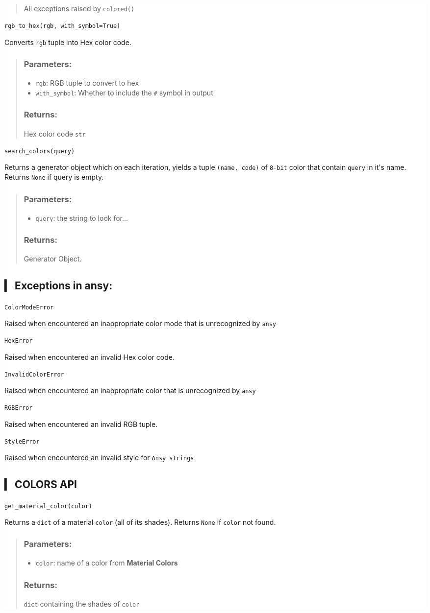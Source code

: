 > 
> All exceptions raised by `colored()`

`rgb_to_hex(rgb, with_symbol=True)`

Converts `rgb` tuple into Hex color code.

> ### Parameters:
> 
> - `rgb`: RGB tuple to convert to hex
> - `with_symbol`: Whether to include the `#` symbol in output
> 
> ### Returns:
> 
> Hex color code `str`

`search_colors(query)`

Returns a generator object which on each iteration, yields a tuple `(name, code)` of `8-bit` color that contain `query` in it's name. Returns `None` if query is empty.

> ### Parameters:
> 
> - `query`: the string to look for...
> 
> ### Returns:
> 
> Generator Object.

## ▎ Exceptions in ansy:

`ColorModeError`

Raised when encountered an inappropriate color mode that is unrecognized by `ansy`

`HexError`

Raised when encountered an invalid Hex color code.

`InvalidColorError`

Raised when encountered an inappropriate color that is unrecognized by `ansy`

`RGBError`

Raised when encountered an invalid RGB tuple.

`StyleError`

Raised when encountered an invalid style for `Ansy strings`

## ▎ COLORS API

`get_material_color(color)`

Returns a `dict` of a material `color` (all of its shades). Returns `None` if `color` not found.

> ### Parameters:
> 
> - `color`: name of a color from **Material Colors**
> 
> ### Returns:
> 
> `dict` containing the shades of `color`
